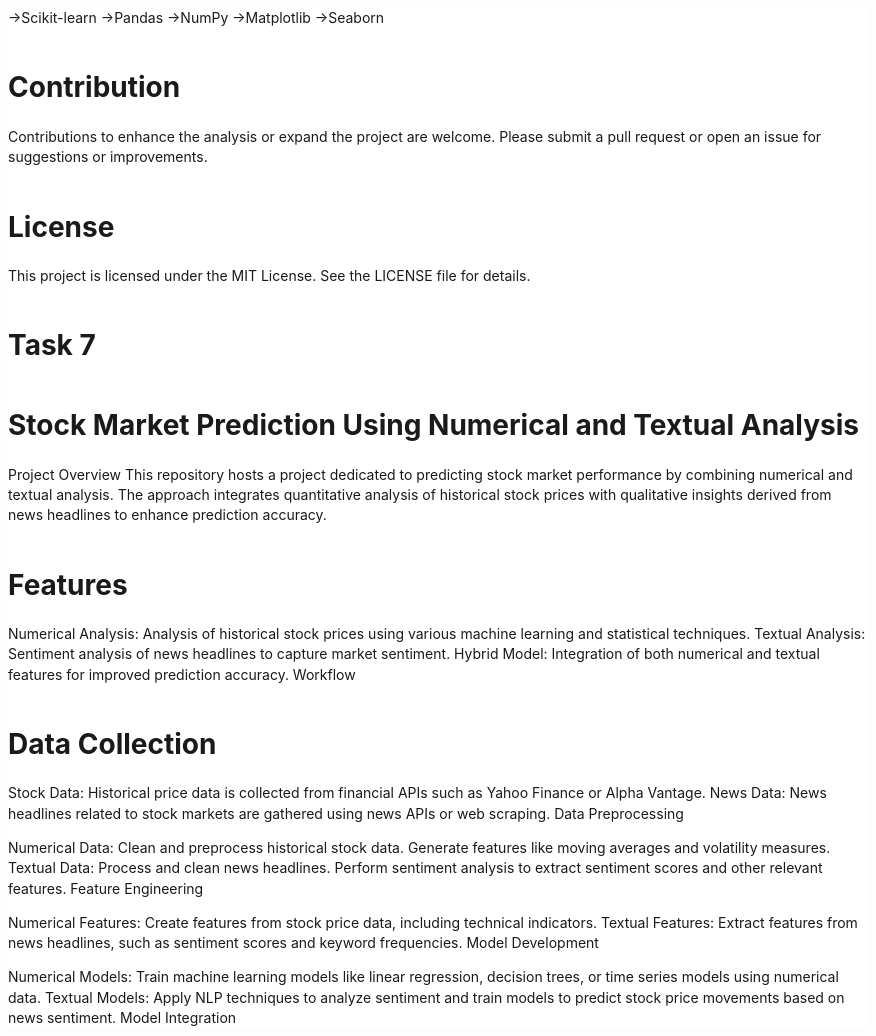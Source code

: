 ->Scikit-learn
->Pandas
->NumPy
->Matplotlib
->Seaborn
# Contribution
Contributions to enhance the analysis or expand the project are welcome. Please submit a pull request or open an issue for suggestions or improvements.

# License
This project is licensed under the MIT License. See the LICENSE file for details.

# Task 7
# Stock Market Prediction Using Numerical and Textual Analysis
Project Overview
This repository hosts a project dedicated to predicting stock market performance by combining numerical and textual analysis. The approach integrates quantitative analysis of historical stock prices with qualitative insights derived from news headlines to enhance prediction accuracy.

# Features
Numerical Analysis: Analysis of historical stock prices using various machine learning and statistical techniques.
Textual Analysis: Sentiment analysis of news headlines to capture market sentiment.
Hybrid Model: Integration of both numerical and textual features for improved prediction accuracy.
Workflow
# Data Collection

Stock Data: Historical price data is collected from financial APIs such as Yahoo Finance or Alpha Vantage.
News Data: News headlines related to stock markets are gathered using news APIs or web scraping.
Data Preprocessing

Numerical Data: Clean and preprocess historical stock data. Generate features like moving averages and volatility measures.
Textual Data: Process and clean news headlines. Perform sentiment analysis to extract sentiment scores and other relevant features.
Feature Engineering

Numerical Features: Create features from stock price data, including technical indicators.
Textual Features: Extract features from news headlines, such as sentiment scores and keyword frequencies.
Model Development

Numerical Models: Train machine learning models like linear regression, decision trees, or time series models using numerical data.
Textual Models: Apply NLP techniques to analyze sentiment and train models to predict stock price movements based on news sentiment.
Model Integration
